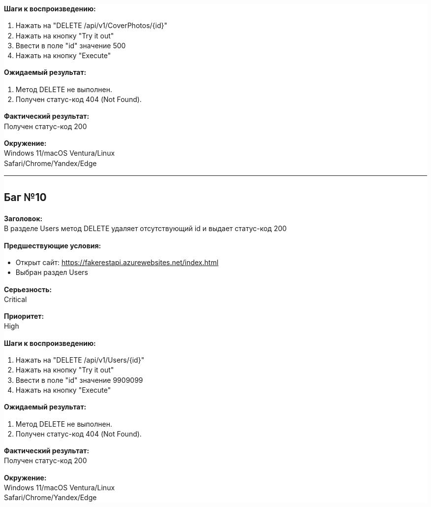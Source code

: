 **Шаги к воспроизведению:**
1. Нажать на "DELETE /api/v1/CoverPhotos/{id}"
2. Нажать на кнопку "Try it out"
3. Ввести в поле "id" значение 500
4. Нажать на кнопку "Execute"

**Ожидаемый результат:**  
1. Метод DELETE не выполнен.
2. Получен статус-код 404 (Not Found).

**Фактический результат:**  
Получен статус-код 200

**Окружение:**  
Windows 11/macOS Ventura/Linux  
Safari/Chrome/Yandex/Edge

---

## **Баг №10**

**Заголовок:**  
В разделе Users метод DELETE удаляет отсутствующий id и выдает статус-код 200

**Предшествующие условия:**  
- Открыт сайт: https://fakerestapi.azurewebsites.net/index.html
- Выбран раздел Users

**Серьезность:**  
Critical

**Приоритет:**  
High

**Шаги к воспроизведению:**
1. Нажать на "DELETE /api/v1/Users/{id}"
2. Нажать на кнопку "Try it out"
3. Ввести в поле "id" значение 9909099
4. Нажать на кнопку "Execute"

**Ожидаемый результат:**  
1. Метод DELETE не выполнен.
2. Получен статус-код 404 (Not Found).

**Фактический результат:**  
Получен статус-код 200

**Окружение:**  
Windows 11/macOS Ventura/Linux  
Safari/Chrome/Yandex/Edge